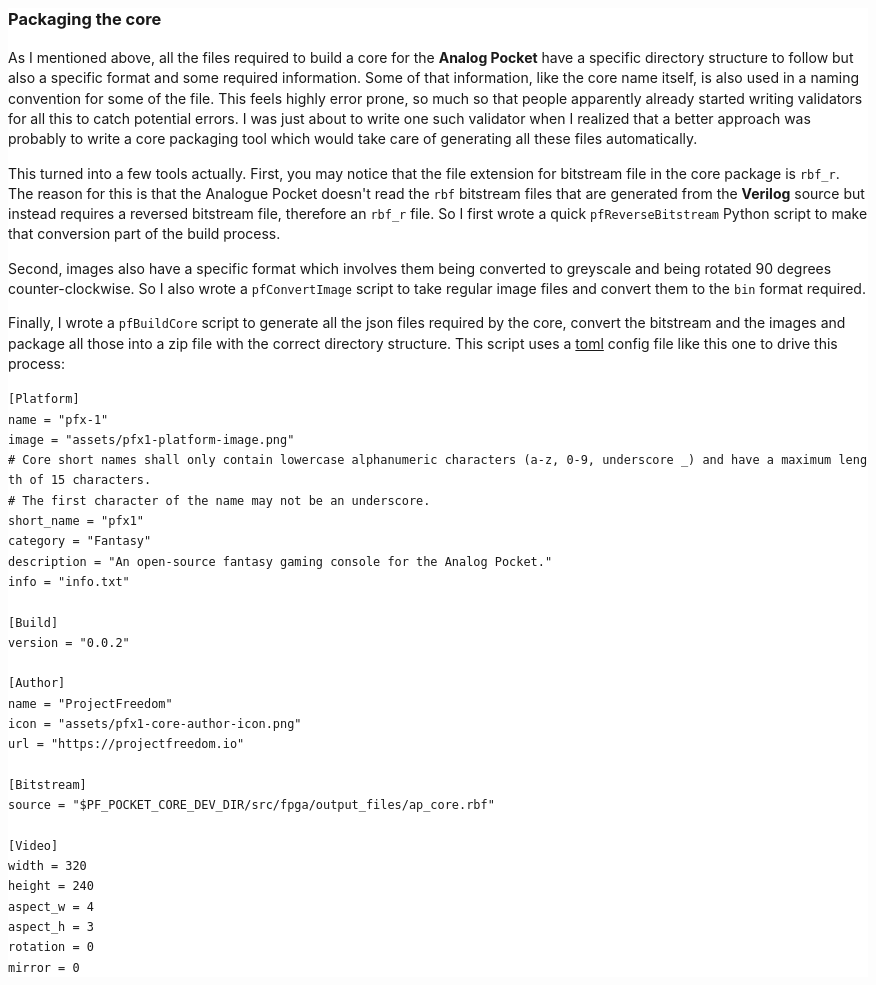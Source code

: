 ### Packaging the core

As I mentioned above, all the files required to build a core for the **Analog Pocket** have a specific directory structure to follow but also a specific format and some required information. Some of that information, like the core name itself, is also used in a naming convention for some of the file. This feels highly error prone, so much so that people apparently already started writing validators for all this to catch potential errors. I was just about to write one such validator when I realized that a better approach was probably to write a core packaging tool which would take care of generating all these files automatically.

This turned into a few tools actually. First, you may notice that the file extension for bitstream file in the core package is `rbf_r`. The reason for this is that the Analogue Pocket doesn't read the `rbf` bitstream files that are generated from the **Verilog** source but instead requires a reversed bitstream file, therefore an `rbf_r` file. So I first wrote a quick `pfReverseBitstream` Python script to make that conversion part of the build process.

Second, images also have a specific format which involves them being converted to greyscale and being rotated 90 degrees counter-clockwise. So I also wrote a `pfConvertImage` script to take regular image files and convert them to the `bin` format required.

Finally, I wrote a `pfBuildCore` script to generate all the json files required by the core, convert the bitstream and the images and package all those into a zip file with the correct directory structure. This script uses a [toml](https://toml.io/en/) config file like this one to drive this process:

```
[Platform]
name = "pfx-1"
image = "assets/pfx1-platform-image.png"
# Core short names shall only contain lowercase alphanumeric characters (a-z, 0-9, underscore _) and have a maximum length of 15 characters.
# The first character of the name may not be an underscore.
short_name = "pfx1"
category = "Fantasy"
description = "An open-source fantasy gaming console for the Analog Pocket."
info = "info.txt"

[Build]
version = "0.0.2"

[Author]
name = "ProjectFreedom"
icon = "assets/pfx1-core-author-icon.png"
url = "https://projectfreedom.io"

[Bitstream]
source = "$PF_POCKET_CORE_DEV_DIR/src/fpga/output_files/ap_core.rbf"

[Video]
width = 320
height = 240
aspect_w = 4
aspect_h = 3
rotation = 0
mirror = 0
```
